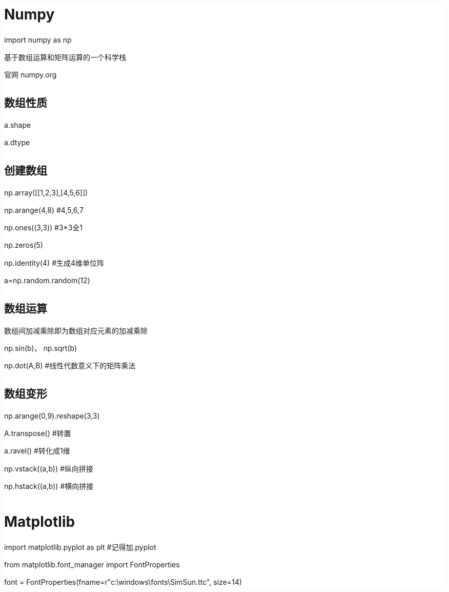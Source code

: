 # Numpy

import numpy as np

基于数组运算和矩阵运算的一个科学栈

官网 numpy.org

## 数组性质

a.shape

a.dtype

## 创建数组

np.array([[1,2,3],[4,5,6]])

np.arange(4,8)   #4,5,6,7

np.ones((3,3)) #3*3全1

np.zeros(5)

np.identity(4)  #生成4维单位阵

a=np.random.random(12)

## 数组运算

数组间加减乘除即为数组对应元素的加减乘除

np.sin(b)， np.sqrt(b)

np.dot(A,B) #线性代数意义下的矩阵乘法

## 数组变形

np.arange(0,9).reshape(3,3)

A.transpose() #转置

a.ravel()   #转化成1维

np.vstack((a,b)) #纵向拼接

np.hstack((a,b)) #横向拼接



# Matplotlib

import matplotlib.pyplot as plt  #记得加.pyplot

from matplotlib.font_manager import FontProperties

font = FontProperties(fname=r"c:\windows\fonts\SimSun.ttc", size=14)
